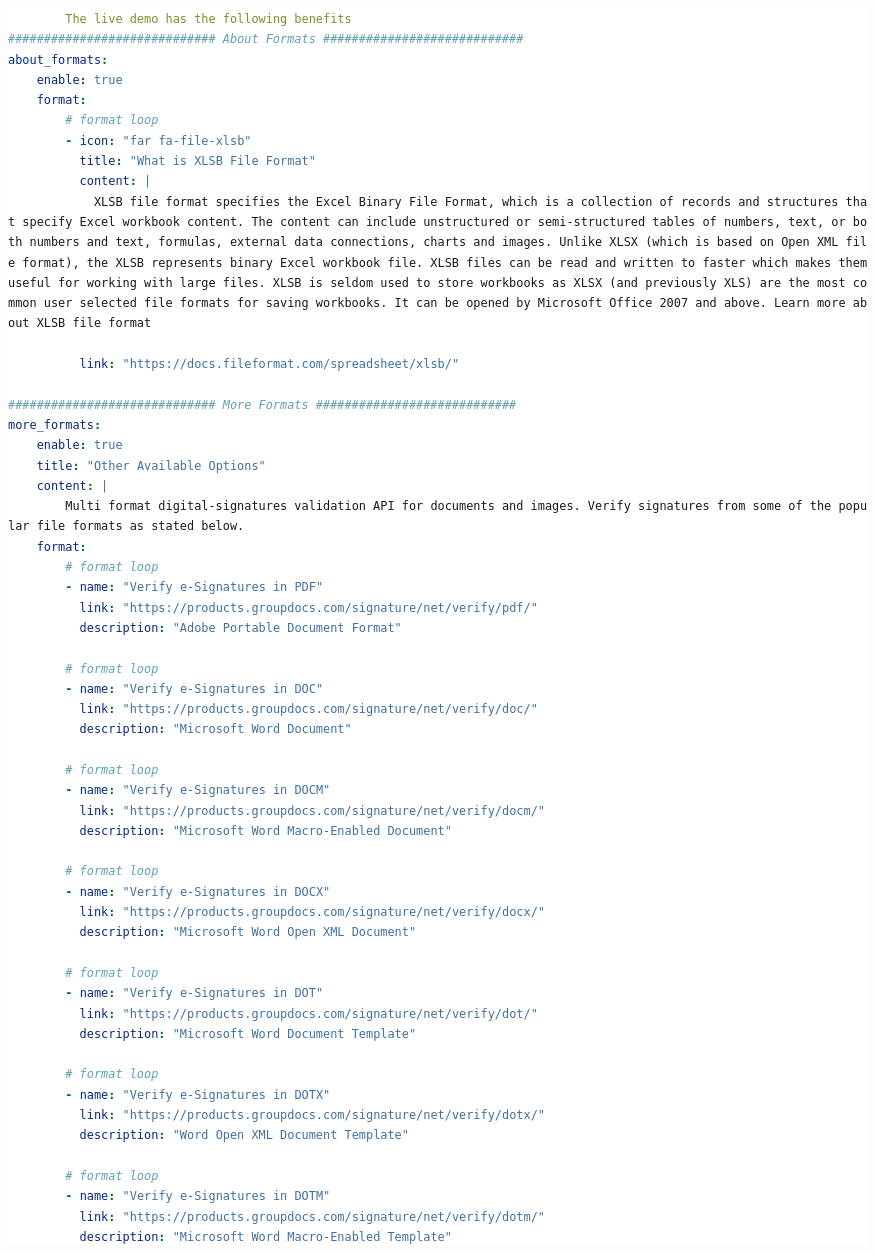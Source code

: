 ```yaml
        The live demo has the following benefits
############################# About Formats ############################
about_formats:
    enable: true
    format:
        # format loop
        - icon: "far fa-file-xlsb"
          title: "What is XLSB File Format"
          content: |
            XLSB file format specifies the Excel Binary File Format, which is a collection of records and structures that specify Excel workbook content. The content can include unstructured or semi-structured tables of numbers, text, or both numbers and text, formulas, external data connections, charts and images. Unlike XLSX (which is based on Open XML file format), the XLSB represents binary Excel workbook file. XLSB files can be read and written to faster which makes them useful for working with large files. XLSB is seldom used to store workbooks as XLSX (and previously XLS) are the most common user selected file formats for saving workbooks. It can be opened by Microsoft Office 2007 and above. Learn more about XLSB file format

          link: "https://docs.fileformat.com/spreadsheet/xlsb/"

############################# More Formats ############################
more_formats:
    enable: true
    title: "Other Available Options"
    content: |
        Multi format digital-signatures validation API for documents and images. Verify signatures from some of the popular file formats as stated below.
    format: 
        # format loop
        - name: "Verify e-Signatures in PDF"
          link: "https://products.groupdocs.com/signature/net/verify/pdf/"
          description: "Adobe Portable Document Format"

        # format loop
        - name: "Verify e-Signatures in DOC"
          link: "https://products.groupdocs.com/signature/net/verify/doc/"
          description: "Microsoft Word Document"

        # format loop
        - name: "Verify e-Signatures in DOCM"
          link: "https://products.groupdocs.com/signature/net/verify/docm/"
          description: "Microsoft Word Macro-Enabled Document"

        # format loop
        - name: "Verify e-Signatures in DOCX"
          link: "https://products.groupdocs.com/signature/net/verify/docx/"
          description: "Microsoft Word Open XML Document"

        # format loop
        - name: "Verify e-Signatures in DOT"
          link: "https://products.groupdocs.com/signature/net/verify/dot/"
          description: "Microsoft Word Document Template"

        # format loop
        - name: "Verify e-Signatures in DOTX"
          link: "https://products.groupdocs.com/signature/net/verify/dotx/"
          description: "Word Open XML Document Template"

        # format loop
        - name: "Verify e-Signatures in DOTM"
          link: "https://products.groupdocs.com/signature/net/verify/dotm/"
          description: "Microsoft Word Macro-Enabled Template"

```
